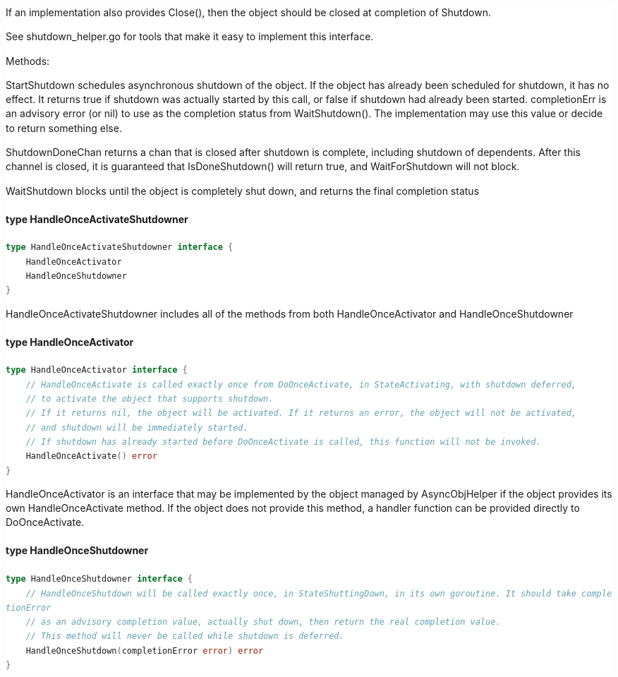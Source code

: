 If an implementation also provides Close(), then the object should be closed at
completion of Shutdown.

See shutdown_helper.go for tools that make it easy to implement this interface.

Methods:

StartShutdown schedules asynchronous shutdown of the object. If the object has
already been scheduled for shutdown, it has no effect. It returns true if
shutdown was actually started by this call, or false if shutdown had already
been started. completionErr is an advisory error (or nil) to use as the
completion status from WaitShutdown(). The implementation may use this value or
decide to return something else.

ShutdownDoneChan returns a chan that is closed after shutdown is complete,
including shutdown of dependents. After this channel is closed, it is guaranteed
that IsDoneShutdown() will return true, and WaitForShutdown will not block.

WaitShutdown blocks until the object is completely shut down, and returns the
final completion status

#### type HandleOnceActivateShutdowner

```go
type HandleOnceActivateShutdowner interface {
	HandleOnceActivator
	HandleOnceShutdowner
}
```

HandleOnceActivateShutdowner includes all of the methods from both
HandleOnceActivator and HandleOnceShutdowner

#### type HandleOnceActivator

```go
type HandleOnceActivator interface {
	// HandleOnceActivate is called exactly once from DoOnceActivate, in StateActivating, with shutdown deferred,
	// to activate the object that supports shutdown.
	// If it returns nil, the object will be activated. If it returns an error, the object will not be activated,
	// and shutdown will be immediately started.
	// If shutdown has already started before DoOnceActivate is called, this function will not be invoked.
	HandleOnceActivate() error
}
```

HandleOnceActivator is an interface that may be implemented by the object
managed by AsyncObjHelper if the object provides its own HandleOnceActivate
method. If the object does not provide this method, a handler function can be
provided directly to DoOnceActivate.

#### type HandleOnceShutdowner

```go
type HandleOnceShutdowner interface {
	// HandleOnceShutdown will be called exactly once, in StateShuttingDown, in its own goroutine. It should take completionError
	// as an advisory completion value, actually shut down, then return the real completion value.
	// This method will never be called while shutdown is deferred.
	HandleOnceShutdown(completionError error) error
}
```
